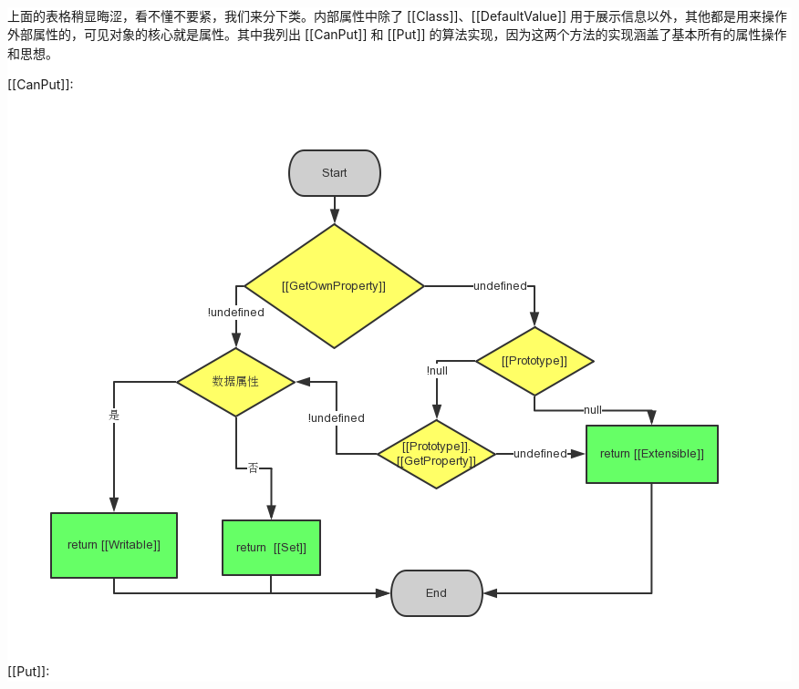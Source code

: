 上面的表格稍显晦涩，看不懂不要紧，我们来分下类。内部属性中除了 [[Class]]、[[DefaultValue]] 用于展示信息以外，其他都是用来操作外部属性的，可见对象的核心就是属性。其中我列出 [[CanPut]] 和 [[Put]] 的算法实现，因为这两个方法的实现涵盖了基本所有的属性操作和思想。

[[CanPut]]:

![1](/assets/image/object/1.png)

[[Put]]:
